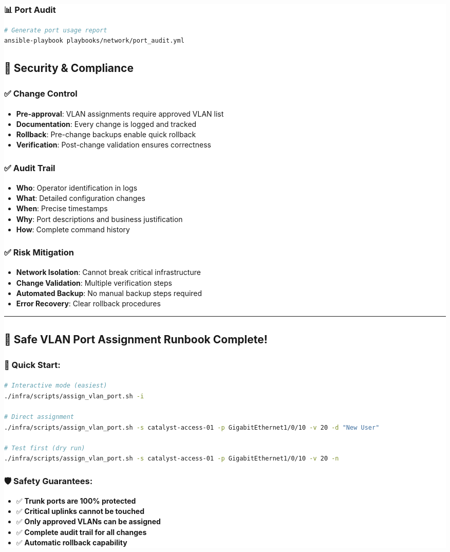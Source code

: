 ### **📊 Port Audit**
```bash
# Generate port usage report
ansible-playbook playbooks/network/port_audit.yml
```

## 🔐 Security & Compliance

### **✅ Change Control**
- **Pre-approval**: VLAN assignments require approved VLAN list
- **Documentation**: Every change is logged and tracked
- **Rollback**: Pre-change backups enable quick rollback
- **Verification**: Post-change validation ensures correctness

### **✅ Audit Trail**
- **Who**: Operator identification in logs
- **What**: Detailed configuration changes
- **When**: Precise timestamps
- **Why**: Port descriptions and business justification
- **How**: Complete command history

### **✅ Risk Mitigation**
- **Network Isolation**: Cannot break critical infrastructure
- **Change Validation**: Multiple verification steps
- **Automated Backup**: No manual backup steps required
- **Error Recovery**: Clear rollback procedures

---

## 🎉 **Safe VLAN Port Assignment Runbook Complete!**

### **🚀 Quick Start:**
```bash
# Interactive mode (easiest)
./infra/scripts/assign_vlan_port.sh -i

# Direct assignment
./infra/scripts/assign_vlan_port.sh -s catalyst-access-01 -p GigabitEthernet1/0/10 -v 20 -d "New User"

# Test first (dry run)
./infra/scripts/assign_vlan_port.sh -s catalyst-access-01 -p GigabitEthernet1/0/10 -v 20 -n
```

### **🛡️ Safety Guarantees:**
- ✅ **Trunk ports are 100% protected**
- ✅ **Critical uplinks cannot be touched**
- ✅ **Only approved VLANs can be assigned**
- ✅ **Complete audit trail for all changes**
- ✅ **Automatic rollback capability**
